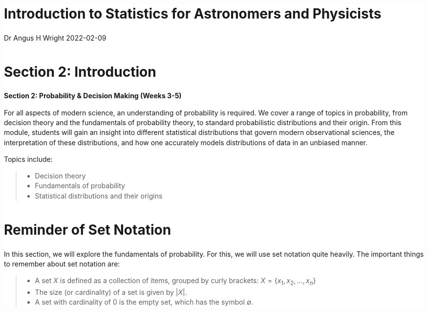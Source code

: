 Introduction to Statistics for Astronomers and Physicists
================
Dr Angus H Wright
2022-02-09



# Section 2: Introduction 


<style type="text/css">
.python { 
  background-color: 
    RColorBrewer::brewer.pal(1,"Set2");
} 
.out { 
  max-height: 300px;
  overflow-y: auto;
  background-color: inherit;
}
</style>


**Section 2: Probability & Decision Making (Weeks 3-5)**

For all aspects of modern science, an understanding of probability is
required. We cover a range of topics in probability, from decision
theory and the fundamentals of probability theory, to standard
probabilistic distributions and their origin. From this module, students
will gain an insight into different statistical distributions that
govern modern observational sciences, the interpretation of these
distributions, and how one accurately models distributions of data in an
unbiased manner.

Topics include:

> -   Decision theory
> -   Fundamentals of probability
> -   Statistical distributions and their origins



# Reminder of Set Notation 

In this section, we will explore the fundamentals of probability. For
this, we will use set notation quite heavily. The important things to
remember about set notation are:

> -   A set *X* is defined as a collection of items, grouped by curly
>     brackets:
>     *X* = {*x*<sub>1</sub>, *x*<sub>2</sub>, …, *x*<sub>*n*</sub>}
> -   The size (or cardinality) of a set is given by \|*X*\|.
> -   A set with cardinality of 0 is the empty set, which has the symbol
>     ∅.

